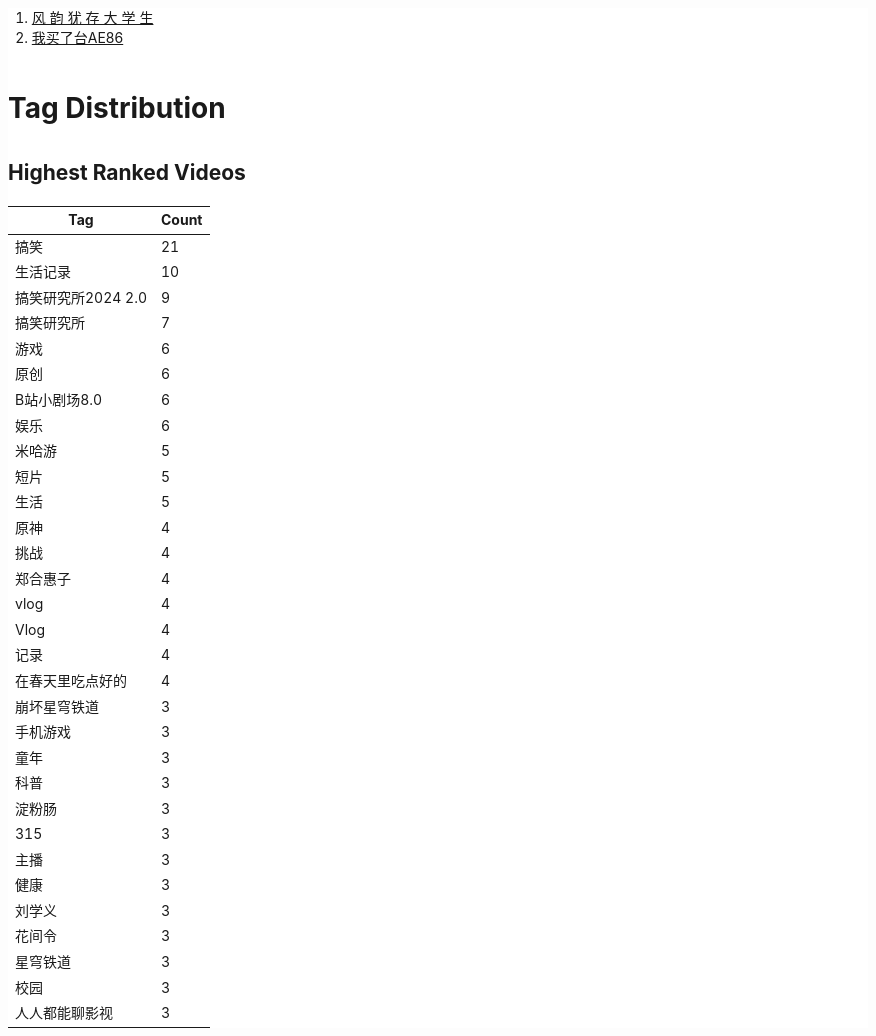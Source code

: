 1. [风 韵 犹 存 大 学 生](https://www.bilibili.com/video/BV1nt42157XS)
1. [我买了台AE86](https://www.bilibili.com/video/BV1dx4y1m7Qa)

# Tag Distribution
## Highest Ranked Videos


| Tag | Count |
| --- | --- |
| 搞笑 | 21 |
| 生活记录 | 10 |
| 搞笑研究所2024 2.0 | 9 |
| 搞笑研究所 | 7 |
| 游戏 | 6 |
| 原创 | 6 |
| B站小剧场8.0 | 6 |
| 娱乐 | 6 |
| 米哈游 | 5 |
| 短片 | 5 |
| 生活 | 5 |
| 原神 | 4 |
| 挑战 | 4 |
| 郑合惠子 | 4 |
| vlog | 4 |
| Vlog | 4 |
| 记录 | 4 |
| 在春天里吃点好的 | 4 |
| 崩坏星穹铁道 | 3 |
| 手机游戏 | 3 |
| 童年 | 3 |
| 科普 | 3 |
| 淀粉肠 | 3 |
| 315 | 3 |
| 主播 | 3 |
| 健康 | 3 |
| 刘学义 | 3 |
| 花间令 | 3 |
| 星穹铁道 | 3 |
| 校园 | 3 |
| 人人都能聊影视 | 3 |